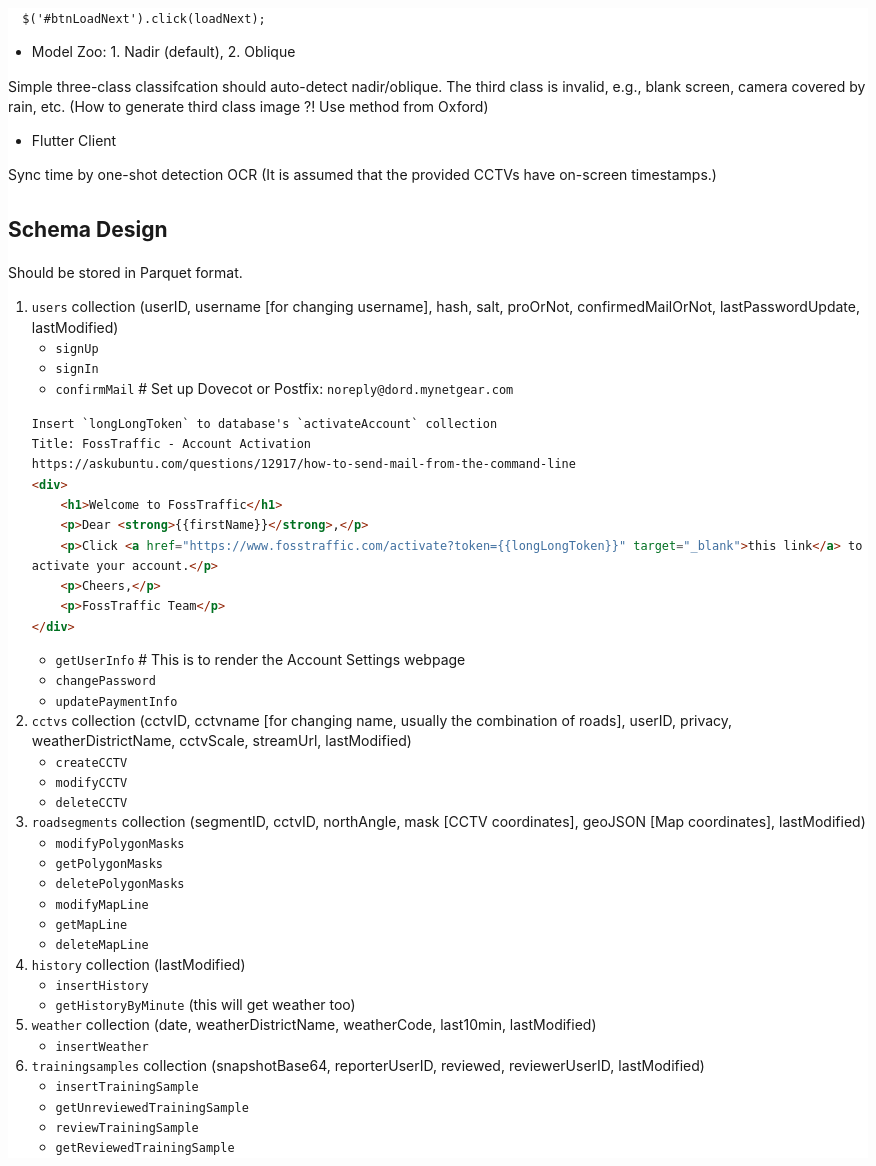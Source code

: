 ```html
  $('#btnLoadNext').click(loadNext);
```
* Model Zoo: 1. Nadir (default), 2. Oblique

Simple three-class classifcation should auto-detect nadir/oblique. The third class is invalid, e.g., blank screen, camera covered by rain, etc. (How to generate third class image ?! Use method from Oxford)

* Flutter Client

Sync time by one-shot detection OCR (It is assumed that the provided CCTVs have on-screen timestamps.)
## Schema Design
Should be stored in Parquet format.
1. `users` collection (userID, username [for changing username], hash, salt, proOrNot, confirmedMailOrNot, lastPasswordUpdate, lastModified)
    * `signUp`
    * `signIn`
    * `confirmMail`    # Set up Dovecot or Postfix: `noreply@dord.mynetgear.com`
    ```html
    Insert `longLongToken` to database's `activateAccount` collection
    Title: FossTraffic - Account Activation
    https://askubuntu.com/questions/12917/how-to-send-mail-from-the-command-line
    <div>
        <h1>Welcome to FossTraffic</h1>
        <p>Dear <strong>{{firstName}}</strong>,</p>
        <p>Click <a href="https://www.fosstraffic.com/activate?token={{longLongToken}}" target="_blank">this link</a> to activate your account.</p>
        <p>Cheers,</p>
        <p>FossTraffic Team</p>
    </div>
    ```
    * `getUserInfo`     # This is to render the Account Settings webpage
    * `changePassword`
    * `updatePaymentInfo`
2. `cctvs` collection (cctvID, cctvname [for changing name, usually the combination of roads], userID, privacy, weatherDistrictName, cctvScale, streamUrl, lastModified)
    * `createCCTV`
    * `modifyCCTV`
    * `deleteCCTV`
3. `roadsegments` collection (segmentID, cctvID, northAngle, mask [CCTV coordinates], geoJSON [Map coordinates], lastModified)
    * `modifyPolygonMasks`
    * `getPolygonMasks`
    * `deletePolygonMasks`
    * `modifyMapLine`
    * `getMapLine`
    * `deleteMapLine`
4. `history` collection (lastModified)
    * `insertHistory`
    * `getHistoryByMinute` (this will get weather too)
5. `weather` collection (date, weatherDistrictName, weatherCode, last10min, lastModified)
    * `insertWeather`
6. `trainingsamples` collection (snapshotBase64, reporterUserID, reviewed, reviewerUserID, lastModified)
    * `insertTrainingSample`
    * `getUnreviewedTrainingSample`
    * `reviewTrainingSample`
    * `getReviewedTrainingSample`
